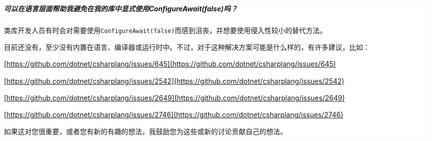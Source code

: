 ##### 可以在语言层面帮助我避免在我的库中显式使用ConfigureAwait(false)吗？

类库开发人员有时会对需要使用`ConfigureAwait(false)`而感到沮丧，并想要使用侵入性较小的替代方法。

目前还没有，至少没有内置在语言、编译器或运行时中。不过，对于这种解决方案可能是什么样的，有许多建议，比如：

[https://github.com/dotnet/csharplang/issues/645](https://github.com/dotnet/csharplang/issues/645)

[https://github.com/dotnet/csharplang/issues/2542](https://github.com/dotnet/csharplang/issues/2542)

[https://github.com/dotnet/csharplang/issues/2649](https://github.com/dotnet/csharplang/issues/2649)

[https://github.com/dotnet/csharplang/issues/2746](https://github.com/dotnet/csharplang/issues/2746)

如果这对您很重要，或者您有新的有趣的想法，我鼓励您为这些或新的讨论贡献自己的想法。